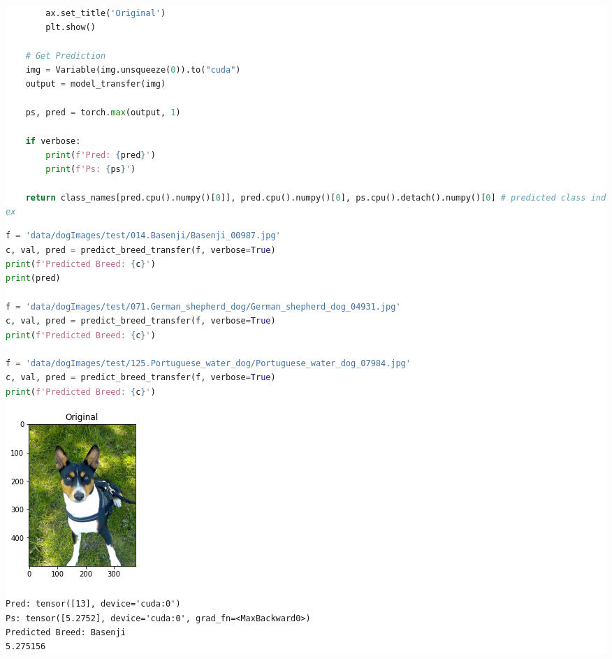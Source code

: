 ```python
        ax.set_title('Original')
        plt.show()
    
    # Get Prediction
    img = Variable(img.unsqueeze(0)).to("cuda")
    output = model_transfer(img)
    
    ps, pred = torch.max(output, 1)

    if verbose:
        print(f'Pred: {pred}')
        print(f'Ps: {ps}')
    
    return class_names[pred.cpu().numpy()[0]], pred.cpu().numpy()[0], ps.cpu().detach().numpy()[0] # predicted class index
```


```python
f = 'data/dogImages/test/014.Basenji/Basenji_00987.jpg'
c, val, pred = predict_breed_transfer(f, verbose=True)
print(f'Predicted Breed: {c}')
print(pred)

f = 'data/dogImages/test/071.German_shepherd_dog/German_shepherd_dog_04931.jpg'
c, val, pred = predict_breed_transfer(f, verbose=True)
print(f'Predicted Breed: {c}')

f = 'data/dogImages/test/125.Portuguese_water_dog/Portuguese_water_dog_07984.jpg'
c, val, pred = predict_breed_transfer(f, verbose=True)
print(f'Predicted Breed: {c}')
```


![png](output_69_0.png)


    Pred: tensor([13], device='cuda:0')
    Ps: tensor([5.2752], device='cuda:0', grad_fn=<MaxBackward0>)
    Predicted Breed: Basenji
    5.275156
    

[//]: # (Image References)
[image1]: ./images/sample_dog_output.png "Sample Output"
[image2]: ./images/vgg16_model.png "VGG-16 Model Layers"
[image3]: ./images/vgg16_model_draw.png "VGG16 Model Figure"
